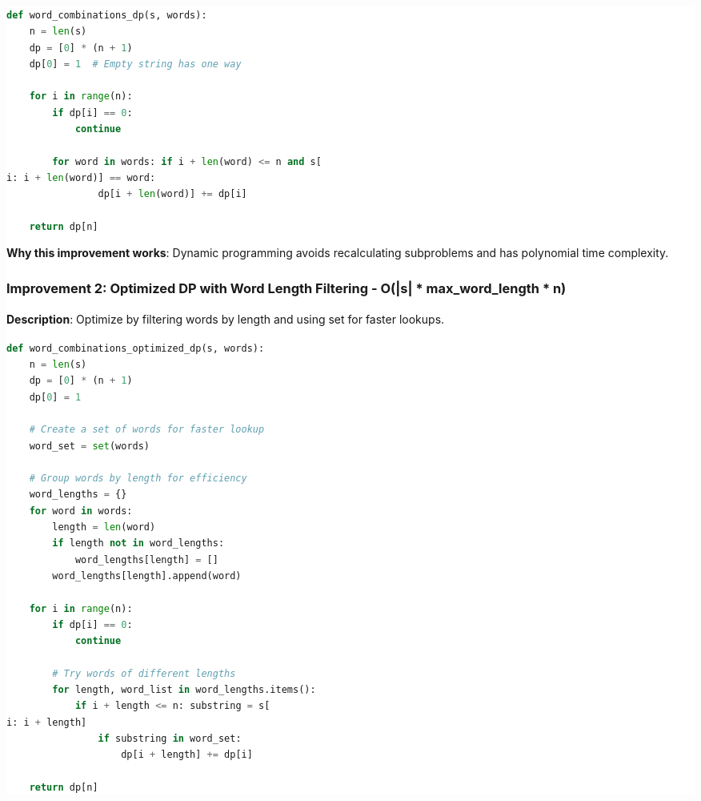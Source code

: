 ```python
def word_combinations_dp(s, words):
    n = len(s)
    dp = [0] * (n + 1)
    dp[0] = 1  # Empty string has one way
    
    for i in range(n):
        if dp[i] == 0:
            continue
        
        for word in words: if i + len(word) <= n and s[
i: i + len(word)] == word:
                dp[i + len(word)] += dp[i]
    
    return dp[n]
```

**Why this improvement works**: Dynamic programming avoids recalculating subproblems and has polynomial time complexity.

### Improvement 2: Optimized DP with Word Length Filtering - O(|s| * max_word_length * n)
**Description**: Optimize by filtering words by length and using set for faster lookups.

```python
def word_combinations_optimized_dp(s, words):
    n = len(s)
    dp = [0] * (n + 1)
    dp[0] = 1
    
    # Create a set of words for faster lookup
    word_set = set(words)
    
    # Group words by length for efficiency
    word_lengths = {}
    for word in words:
        length = len(word)
        if length not in word_lengths:
            word_lengths[length] = []
        word_lengths[length].append(word)
    
    for i in range(n):
        if dp[i] == 0:
            continue
        
        # Try words of different lengths
        for length, word_list in word_lengths.items():
            if i + length <= n: substring = s[
i: i + length]
                if substring in word_set:
                    dp[i + length] += dp[i]
    
    return dp[n]
```
